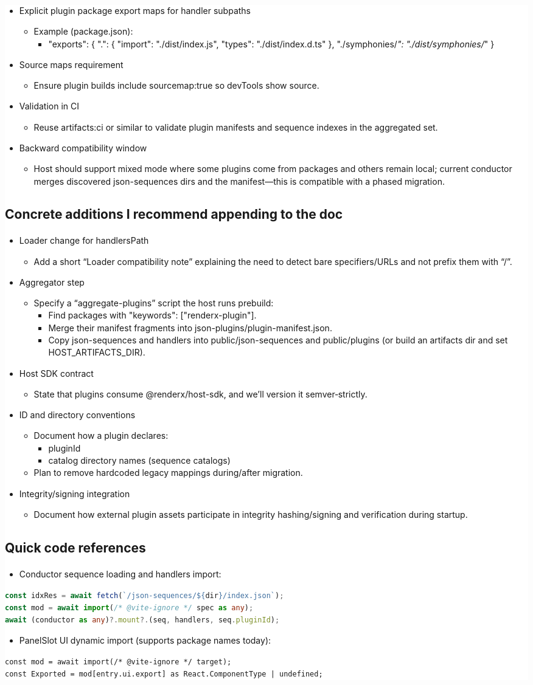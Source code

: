 - Explicit plugin package export maps for handler subpaths
  - Example (package.json):
    - "exports": { ".": { "import": "./dist/index.js", "types": "./dist/index.d.ts" }, "./symphonies/*": "./dist/symphonies/*" }

- Source maps requirement
  - Ensure plugin builds include sourcemap:true so devTools show source.

- Validation in CI
  - Reuse artifacts:ci or similar to validate plugin manifests and sequence indexes in the aggregated set.

- Backward compatibility window
  - Host should support mixed mode where some plugins come from packages and others remain local; current conductor merges discovered json-sequences dirs and the manifest—this is compatible with a phased migration.

## Concrete additions I recommend appending to the doc

- Loader change for handlersPath
  - Add a short “Loader compatibility note” explaining the need to detect bare specifiers/URLs and not prefix them with “/”.

- Aggregator step
  - Specify a “aggregate-plugins” script the host runs prebuild:
    - Find packages with "keywords": ["renderx-plugin"].
    - Merge their manifest fragments into json-plugins/plugin-manifest.json.
    - Copy json-sequences and handlers into public/json-sequences and public/plugins (or build an artifacts dir and set HOST_ARTIFACTS_DIR).

- Host SDK contract
  - State that plugins consume @renderx/host-sdk, and we’ll version it semver‑strictly.

- ID and directory conventions
  - Document how a plugin declares:
    - pluginId
    - catalog directory names (sequence catalogs)
  - Plan to remove hardcoded legacy mappings during/after migration.

- Integrity/signing integration
  - Document how external plugin assets participate in integrity hashing/signing and verification during startup.

## Quick code references

- Conductor sequence loading and handlers import:

````ts path=src/conductor.ts mode=EXCERPT
const idxRes = await fetch(`/json-sequences/${dir}/index.json`);
const mod = await import(/* @vite-ignore */ spec as any);
await (conductor as any)?.mount?.(seq, handlers, seq.pluginId);
````

- PanelSlot UI dynamic import (supports package names today):

````tsx path=src/components/PanelSlot.tsx mode=EXCERPT
const mod = await import(/* @vite-ignore */ target);
const Exported = mod[entry.ui.export] as React.ComponentType | undefined;
````
